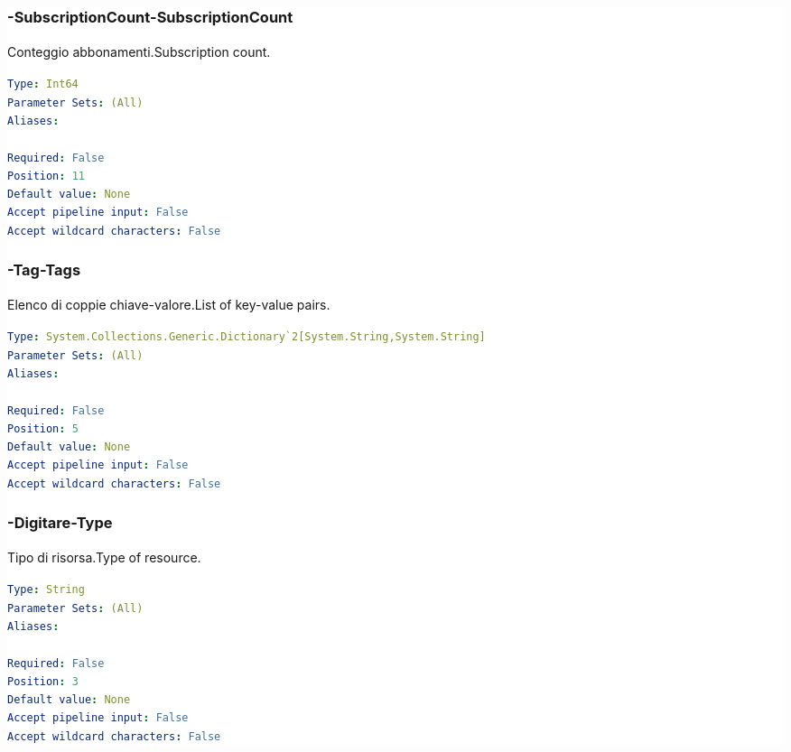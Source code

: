 ### <span data-ttu-id="8c042-129">-SubscriptionCount</span><span class="sxs-lookup"><span data-stu-id="8c042-129">-SubscriptionCount</span></span>
<span data-ttu-id="8c042-130">Conteggio abbonamenti.</span><span class="sxs-lookup"><span data-stu-id="8c042-130">Subscription count.</span></span>

```yaml
Type: Int64
Parameter Sets: (All)
Aliases: 

Required: False
Position: 11
Default value: None
Accept pipeline input: False
Accept wildcard characters: False
```

### <span data-ttu-id="8c042-131">-Tag</span><span class="sxs-lookup"><span data-stu-id="8c042-131">-Tags</span></span>
<span data-ttu-id="8c042-132">Elenco di coppie chiave-valore.</span><span class="sxs-lookup"><span data-stu-id="8c042-132">List of key-value pairs.</span></span>

```yaml
Type: System.Collections.Generic.Dictionary`2[System.String,System.String]
Parameter Sets: (All)
Aliases: 

Required: False
Position: 5
Default value: None
Accept pipeline input: False
Accept wildcard characters: False
```

### <span data-ttu-id="8c042-133">-Digitare</span><span class="sxs-lookup"><span data-stu-id="8c042-133">-Type</span></span>
<span data-ttu-id="8c042-134">Tipo di risorsa.</span><span class="sxs-lookup"><span data-stu-id="8c042-134">Type of resource.</span></span>

```yaml
Type: String
Parameter Sets: (All)
Aliases: 

Required: False
Position: 3
Default value: None
Accept pipeline input: False
Accept wildcard characters: False
```
